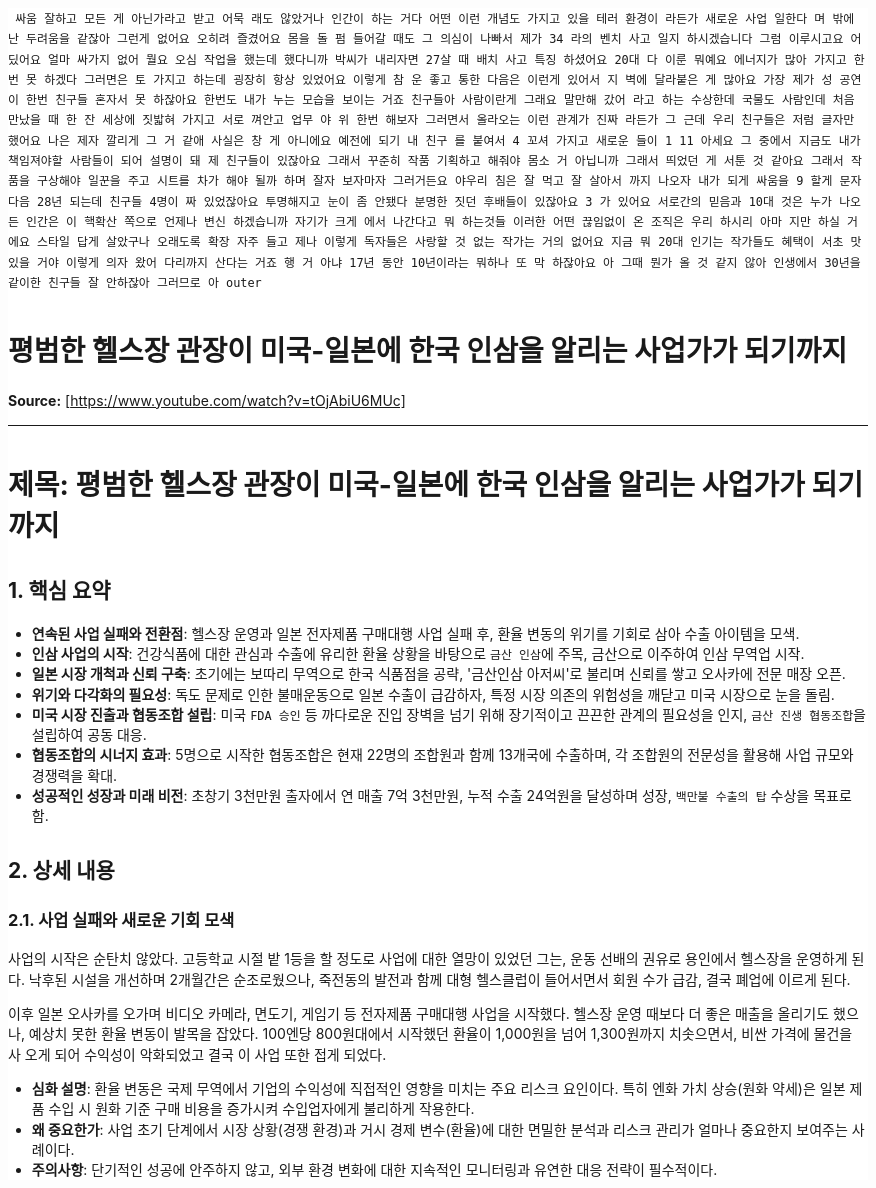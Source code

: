 ```
 싸움 잘하고 모든 게 아닌가라고 받고 어묵 래도 않았거나 인간이 하는 거다 어떤 이런 개념도 가지고 있을 테러 환경이 라든가 새로운 사업 일한다 며 밖에 난 두려움을 같잖아 그런게 없어요 오히려 즐겼어요 몸을 돌 펌 들어갈 때도 그 의심이 나빠서 제가 34 라의 벤치 사고 일지 하시겠습니다 그럼 이루시고요 어딨어요 얼마 싸가지 없어 뭘요 오심 작업을 했는데 했다니까 박씨가 내리자면 27살 때 배치 사고 특징 하셨어요 20대 다 이룬 뭐예요 에너지가 많아 가지고 한번 못 하겠다 그러면은 토 가지고 하는데 굉장히 항상 있었어요 이렇게 참 운 좋고 통한 다음은 이런게 있어서 지 벽에 달라붙은 게 많아요 가장 제가 성 공연이 한번 친구들 혼자서 못 하잖아요 한번도 내가 누는 모습을 보이는 거죠 친구들아 사람이란게 그래요 말만해 갔어 라고 하는 수상한데 국물도 사람인데 처음 만났을 때 한 잔 세상에 짓밟혀 가지고 서로 껴안고 업무 야 위 한번 해보자 그러면서 올라오는 이런 관계가 진짜 라든가 그 근데 우리 친구들은 저럼 글자만 했어요 나은 제자 깔리게 그 거 같애 사실은 창 게 아니에요 예전에 되기 내 친구 를 붙여서 4 꼬셔 가지고 새로운 들이 1 11 아세요 그 중에서 지금도 내가 책임져야할 사람들이 되어 설명이 돼 제 친구들이 있잖아요 그래서 꾸준히 작품 기획하고 해줘야 몸소 거 아닙니까 그래서 띄었던 게 서툰 것 같아요 그래서 작품을 구상해야 일꾼을 주고 시트를 차가 해야 될까 하며 잘자 보자마자 그러거든요 야우리 침은 잘 먹고 잘 살아서 까지 나오자 내가 되게 싸움을 9 할게 문자 다음 28년 되는데 친구들 4명이 짜 있었잖아요 투명해지고 눈이 좀 안됐다 분명한 짓던 후배들이 있잖아요 3 가 있어요 서로간의 믿음과 10대 것은 누가 나오든 인간은 이 핵확산 쪽으로 언제나 변신 하겠습니까 자기가 크게 에서 나간다고 뭐 하는것들 이러한 어떤 끊임없이 온 조직은 우리 하시리 아마 지만 하실 거에요 스타일 답게 살았구나 오래도록 확장 자주 들고 제나 이렇게 독자들은 사랑할 것 없는 작가는 거의 없어요 지금 뭐 20대 인기는 작가들도 혜택이 서초 맛있을 거야 이렇게 의자 왔어 다리까지 산다는 거죠 행 거 아냐 17년 동안 10년이라는 뭐하나 또 막 하잖아요 아 그때 뭔가 올 것 같지 않아 인생에서 30년을 같이한 친구들 잘 안하잖아 그러므로 아 outer
```



# 평범한 헬스장 관장이 미국-일본에 한국 인삼을 알리는 사업가가 되기까지
**Source:** [https://www.youtube.com/watch?v=tOjAbiU6MUc]   

---

# 제목: 평범한 헬스장 관장이 미국-일본에 한국 인삼을 알리는 사업가가 되기까지

## 1. 핵심 요약

*   **연속된 사업 실패와 전환점**: 헬스장 운영과 일본 전자제품 구매대행 사업 실패 후, 환율 변동의 위기를 기회로 삼아 수출 아이템을 모색.
*   **인삼 사업의 시작**: 건강식품에 대한 관심과 수출에 유리한 환율 상황을 바탕으로 `금산 인삼`에 주목, 금산으로 이주하여 인삼 무역업 시작.
*   **일본 시장 개척과 신뢰 구축**: 초기에는 보따리 무역으로 한국 식품점을 공략, '금산인삼 아저씨'로 불리며 신뢰를 쌓고 오사카에 전문 매장 오픈.
*   **위기와 다각화의 필요성**: 독도 문제로 인한 불매운동으로 일본 수출이 급감하자, 특정 시장 의존의 위험성을 깨닫고 미국 시장으로 눈을 돌림.
*   **미국 시장 진출과 협동조합 설립**: 미국 `FDA 승인` 등 까다로운 진입 장벽을 넘기 위해 장기적이고 끈끈한 관계의 필요성을 인지, `금산 진생 협동조합`을 설립하여 공동 대응.
*   **협동조합의 시너지 효과**: 5명으로 시작한 협동조합은 현재 22명의 조합원과 함께 13개국에 수출하며, 각 조합원의 전문성을 활용해 사업 규모와 경쟁력을 확대.
*   **성공적인 성장과 미래 비전**: 초창기 3천만원 출자에서 연 매출 7억 3천만원, 누적 수출 24억원을 달성하며 성장, `백만불 수출의 탑` 수상을 목표로 함.

## 2. 상세 내용

### 2.1. 사업 실패와 새로운 기회 모색

사업의 시작은 순탄치 않았다. 고등학교 시절 밭 1등을 할 정도로 사업에 대한 열망이 있었던 그는, 운동 선배의 권유로 용인에서 헬스장을 운영하게 된다. 낙후된 시설을 개선하며 2개월간은 순조로웠으나, 죽전동의 발전과 함께 대형 헬스클럽이 들어서면서 회원 수가 급감, 결국 폐업에 이르게 된다.

이후 일본 오사카를 오가며 비디오 카메라, 면도기, 게임기 등 전자제품 구매대행 사업을 시작했다. 헬스장 운영 때보다 더 좋은 매출을 올리기도 했으나, 예상치 못한 환율 변동이 발목을 잡았다. 100엔당 800원대에서 시작했던 환율이 1,000원을 넘어 1,300원까지 치솟으면서, 비싼 가격에 물건을 사 오게 되어 수익성이 악화되었고 결국 이 사업 또한 접게 되었다.

*   **심화 설명**: 환율 변동은 국제 무역에서 기업의 수익성에 직접적인 영향을 미치는 주요 리스크 요인이다. 특히 엔화 가치 상승(원화 약세)은 일본 제품 수입 시 원화 기준 구매 비용을 증가시켜 수입업자에게 불리하게 작용한다.
*   **왜 중요한가**: 사업 초기 단계에서 시장 상황(경쟁 환경)과 거시 경제 변수(환율)에 대한 면밀한 분석과 리스크 관리가 얼마나 중요한지 보여주는 사례이다.
*   **주의사항**: 단기적인 성공에 안주하지 않고, 외부 환경 변화에 대한 지속적인 모니터링과 유연한 대응 전략이 필수적이다.
